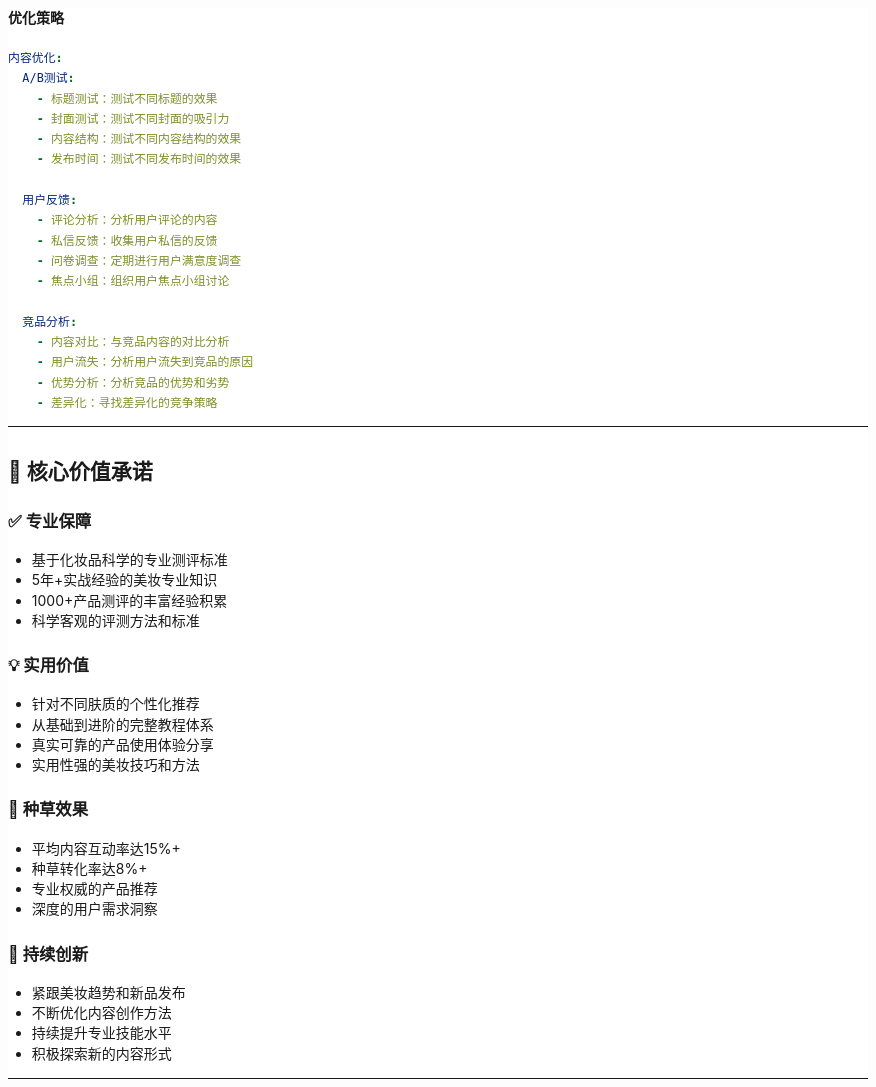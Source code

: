 #### **优化策略**
```yaml
内容优化:
  A/B测试:
    - 标题测试：测试不同标题的效果
    - 封面测试：测试不同封面的吸引力
    - 内容结构：测试不同内容结构的效果
    - 发布时间：测试不同发布时间的效果
  
  用户反馈:
    - 评论分析：分析用户评论的内容
    - 私信反馈：收集用户私信的反馈
    - 问卷调查：定期进行用户满意度调查
    - 焦点小组：组织用户焦点小组讨论
  
  竞品分析:
    - 内容对比：与竞品内容的对比分析
    - 用户流失：分析用户流失到竞品的原因
    - 优势分析：分析竞品的优势和劣势
    - 差异化：寻找差异化的竞争策略
```

---

## 🌟 核心价值承诺

### ✅ **专业保障**
- 基于化妆品科学的专业测评标准
- 5年+实战经验的美妆专业知识
- 1000+产品测评的丰富经验积累
- 科学客观的评测方法和标准

### 💡 **实用价值**
- 针对不同肤质的个性化推荐
- 从基础到进阶的完整教程体系
- 真实可靠的产品使用体验分享
- 实用性强的美妆技巧和方法

### 🎯 **种草效果**
- 平均内容互动率达15%+
- 种草转化率达8%+
- 专业权威的产品推荐
- 深度的用户需求洞察

### 🚀 **持续创新**
- 紧跟美妆趋势和新品发布
- 不断优化内容创作方法
- 持续提升专业技能水平
- 积极探索新的内容形式

---